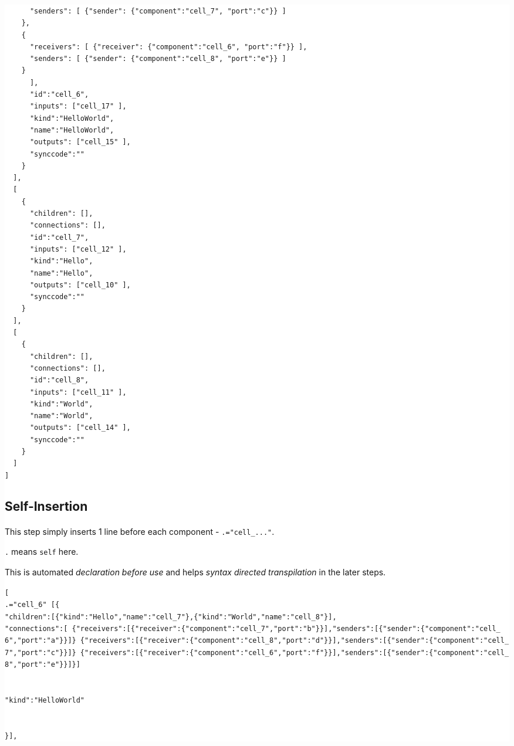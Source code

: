```
	  "senders": [ {"sender": {"component":"cell_7", "port":"c"}} ]
	},
	{
	  "receivers": [ {"receiver": {"component":"cell_6", "port":"f"}} ],
	  "senders": [ {"sender": {"component":"cell_8", "port":"e"}} ]
	}
      ],
      "id":"cell_6",
      "inputs": ["cell_17" ],
      "kind":"HelloWorld",
      "name":"HelloWorld",
      "outputs": ["cell_15" ],
      "synccode":""
    }
  ],
  [
    {
      "children": [],
      "connections": [],
      "id":"cell_7",
      "inputs": ["cell_12" ],
      "kind":"Hello",
      "name":"Hello",
      "outputs": ["cell_10" ],
      "synccode":""
    }
  ],
  [
    {
      "children": [],
      "connections": [],
      "id":"cell_8",
      "inputs": ["cell_11" ],
      "kind":"World",
      "name":"World",
      "outputs": ["cell_14" ],
      "synccode":""
    }
  ]
]

```
## Self-Insertion
This step simply inserts 1 line before each component - `.="cell_..."`.

`.` means `self` here.

This is automated *declaration before use* and helps *syntax directed transpilation* in the later steps.
```
[
.="cell_6" [{
"children":[{"kind":"Hello","name":"cell_7"},{"kind":"World","name":"cell_8"}],
"connections":[ {"receivers":[{"receiver":{"component":"cell_7","port":"b"}}],"senders":[{"sender":{"component":"cell_6","port":"a"}}]} {"receivers":[{"receiver":{"component":"cell_8","port":"d"}}],"senders":[{"sender":{"component":"cell_7","port":"c"}}]} {"receivers":[{"receiver":{"component":"cell_6","port":"f"}}],"senders":[{"sender":{"component":"cell_8","port":"e"}}]}]


"kind":"HelloWorld"


}],
```